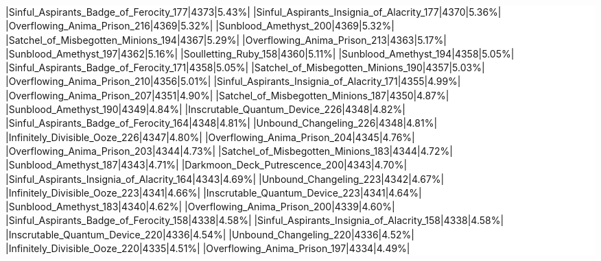 |Sinful_Aspirants_Badge_of_Ferocity_177|4373|5.43%|
|Sinful_Aspirants_Insignia_of_Alacrity_177|4370|5.36%|
|Overflowing_Anima_Prison_216|4369|5.32%|
|Sunblood_Amethyst_200|4369|5.32%|
|Satchel_of_Misbegotten_Minions_194|4367|5.29%|
|Overflowing_Anima_Prison_213|4363|5.17%|
|Sunblood_Amethyst_197|4362|5.16%|
|Soulletting_Ruby_158|4360|5.11%|
|Sunblood_Amethyst_194|4358|5.05%|
|Sinful_Aspirants_Badge_of_Ferocity_171|4358|5.05%|
|Satchel_of_Misbegotten_Minions_190|4357|5.03%|
|Overflowing_Anima_Prison_210|4356|5.01%|
|Sinful_Aspirants_Insignia_of_Alacrity_171|4355|4.99%|
|Overflowing_Anima_Prison_207|4351|4.90%|
|Satchel_of_Misbegotten_Minions_187|4350|4.87%|
|Sunblood_Amethyst_190|4349|4.84%|
|Inscrutable_Quantum_Device_226|4348|4.82%|
|Sinful_Aspirants_Badge_of_Ferocity_164|4348|4.81%|
|Unbound_Changeling_226|4348|4.81%|
|Infinitely_Divisible_Ooze_226|4347|4.80%|
|Overflowing_Anima_Prison_204|4345|4.76%|
|Overflowing_Anima_Prison_203|4344|4.73%|
|Satchel_of_Misbegotten_Minions_183|4344|4.72%|
|Sunblood_Amethyst_187|4343|4.71%|
|Darkmoon_Deck_Putrescence_200|4343|4.70%|
|Sinful_Aspirants_Insignia_of_Alacrity_164|4343|4.69%|
|Unbound_Changeling_223|4342|4.67%|
|Infinitely_Divisible_Ooze_223|4341|4.66%|
|Inscrutable_Quantum_Device_223|4341|4.64%|
|Sunblood_Amethyst_183|4340|4.62%|
|Overflowing_Anima_Prison_200|4339|4.60%|
|Sinful_Aspirants_Badge_of_Ferocity_158|4338|4.58%|
|Sinful_Aspirants_Insignia_of_Alacrity_158|4338|4.58%|
|Inscrutable_Quantum_Device_220|4336|4.54%|
|Unbound_Changeling_220|4336|4.52%|
|Infinitely_Divisible_Ooze_220|4335|4.51%|
|Overflowing_Anima_Prison_197|4334|4.49%|